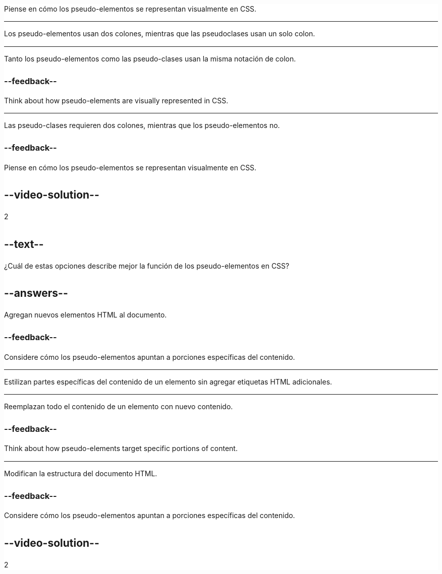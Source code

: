Piense en cómo los pseudo-elementos se representan visualmente en CSS.

---

Los pseudo-elementos usan dos colones, mientras que las pseudoclases usan un solo colon.

---

Tanto los pseudo-elementos como las pseudo-clases usan la misma notación de colon.

### --feedback--

Think about how pseudo-elements are visually represented in CSS.

---

Las pseudo-clases requieren dos colones, mientras que los pseudo-elementos no.

### --feedback--

Piense en cómo los pseudo-elementos se representan visualmente en CSS.

## --video-solution--

2

## --text--

¿Cuál de estas opciones describe mejor la función de los pseudo-elementos en CSS?

## --answers--

Agregan nuevos elementos HTML al documento.

### --feedback--

Considere cómo los pseudo-elementos apuntan a porciones específicas del contenido.

---

Estilizan partes específicas del contenido de un elemento sin agregar etiquetas HTML adicionales.

---

Reemplazan todo el contenido de un elemento con nuevo contenido.

### --feedback--

Think about how pseudo-elements target specific portions of content.

---

Modifican la estructura del documento HTML.

### --feedback--

Considere cómo los pseudo-elementos apuntan a porciones específicas del contenido.

## --video-solution--

2
